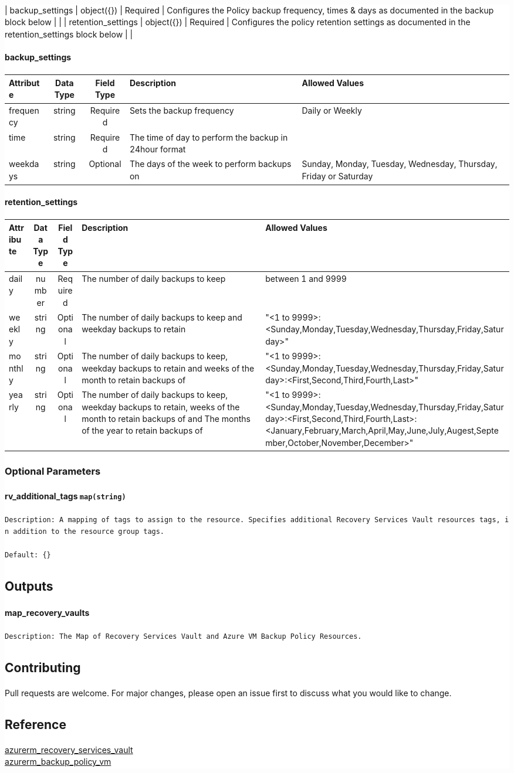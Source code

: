 | backup_settings | object({}) | Required | Configures the Policy backup frequency, times & days as documented in the backup block below | |
| retention_settings | object({}) | Required | Configures the policy retention settings as documented in the retention_settings block below | |

#### backup_settings
| Attribute  | Data Type | Field Type | Description | Allowed Values |
| :------------- | :-------------: | :-------------: |  :------------- |  :------------- |
| frequency | string | Required | Sets the backup frequency | Daily or Weekly |
| time | string | Required | The time of day to perform the backup in 24hour format | |
| weekdays | string | Optional | The days of the week to perform backups on | Sunday, Monday, Tuesday, Wednesday, Thursday, Friday or Saturday |

#### retention_settings
| Attribute  | Data Type | Field Type | Description | Allowed Values |
| :------------- | :-------------: | :-------------: |  :------------- |  :------------- |
| daily | number | Required | The number of daily backups to keep | between 1 and 9999 |
| weekly | string | Optional | The number of daily backups to keep and weekday backups to retain | "<1 to 9999>:<Sunday,Monday,Tuesday,Wednesday,Thursday,Friday,Saturday>" |
| monthly | string | Optional | The number of daily backups to keep, weekday backups to retain and weeks of the month to retain backups of | "<1 to 9999>:<Sunday,Monday,Tuesday,Wednesday,Thursday,Friday,Saturday>:<First,Second,Third,Fourth,Last>" |
| yearly | string | Optional | The number of daily backups to keep, weekday backups to retain, weeks of the month to retain backups of and The months of the year to retain backups of | "<1 to 9999>:<Sunday,Monday,Tuesday,Wednesday,Thursday,Friday,Saturday>:<First,Second,Third,Fourth,Last>:<January,February,March,April,May,June,July,Augest,September,October,November,December>" |

### **Optional Parameters**
#### rv_additional_tags     ```map(string)```
    Description: A mapping of tags to assign to the resource. Specifies additional Recovery Services Vault resources tags, in addition to the resource group tags.

    Default: {}

## Outputs
#### map_recovery_vaults
    Description: The Map of Recovery Services Vault and Azure VM Backup Policy Resources.

## Contributing
Pull requests are welcome. For major changes, please open an issue first to discuss what you would like to change.

## Reference
[azurerm_recovery_services_vault](https://www.terraform.io/docs/providers/azurerm/r/recovery_services_vault.html) <br />
[azurerm_backup_policy_vm](https://www.terraform.io/docs/providers/azurerm/r/backup_policy_vm.html)
